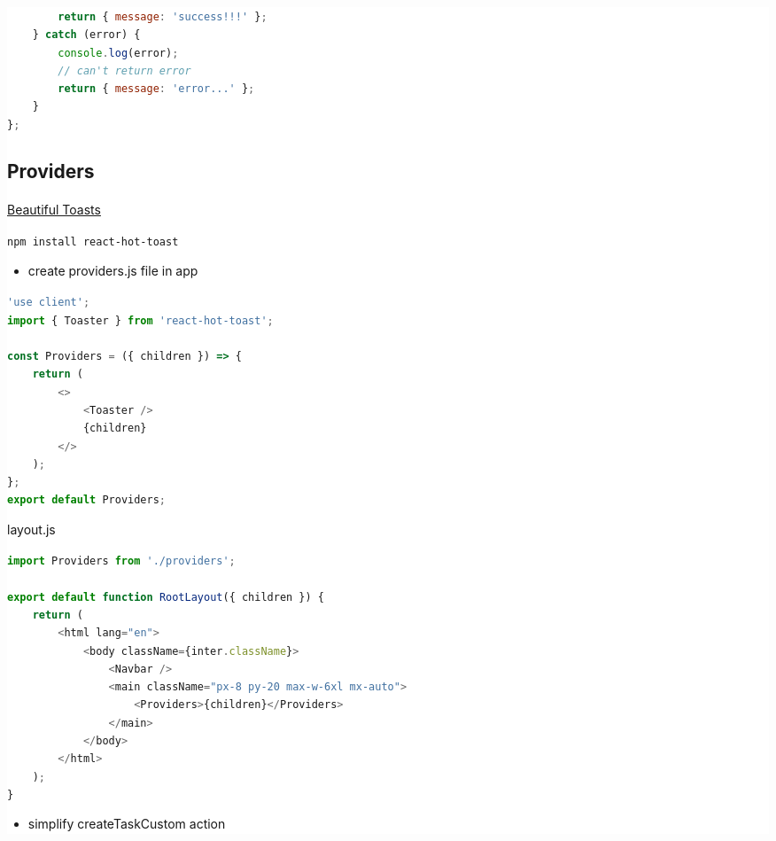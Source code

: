 ```js
        return { message: 'success!!!' };
    } catch (error) {
        console.log(error);
        // can't return error
        return { message: 'error...' };
    }
};
```

## Providers

[Beautiful Toasts](https://react-hot-toast.com/)

```sh
npm install react-hot-toast
```

-   create providers.js file in app

```js
'use client';
import { Toaster } from 'react-hot-toast';

const Providers = ({ children }) => {
    return (
        <>
            <Toaster />
            {children}
        </>
    );
};
export default Providers;
```

layout.js

```js
import Providers from './providers';

export default function RootLayout({ children }) {
    return (
        <html lang="en">
            <body className={inter.className}>
                <Navbar />
                <main className="px-8 py-20 max-w-6xl mx-auto">
                    <Providers>{children}</Providers>
                </main>
            </body>
        </html>
    );
}
```

-   simplify createTaskCustom action
